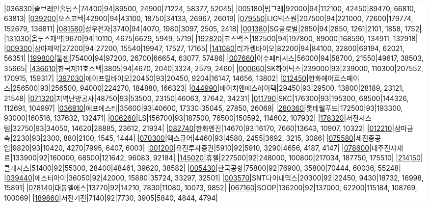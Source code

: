 |[036830](https://finance.daum.net/quotes/A036830)|솔브레인홀딩스|74400|94|89500, 24900|71224, 58377, 52045|
|[005180](https://finance.daum.net/quotes/A005180)|빙그레|92000|94|112100, 42450|89470, 66810, 63813|
|[039200](https://finance.daum.net/quotes/A039200)|오스코텍|42900|94|43100, 18750|34133, 26967, 26019|
|[079550](https://finance.daum.net/quotes/A079550)|LIG넥스원|207500|94|221000, 72600|179774, 152679, 136811|
|[081580](https://finance.daum.net/quotes/A081580)|성우전자|3740|94|4070, 1980|3097, 2505, 2418|
|[001380](https://finance.daum.net/quotes/A001380)|SG글로벌|2850|94|2850, 1261|2101, 1858, 1752|
|[131030](https://finance.daum.net/quotes/A131030)|옵투스제약|9670|94|10110, 4675|6629, 5949, 5719|
|[192820](https://finance.daum.net/quotes/A192820)|코스맥스|182500|94|197800, 89000|168590, 134911, 132918|
|[009300](https://finance.daum.net/quotes/A009300)|삼아제약|27200|94|27200, 15540|19947, 17527, 17165|
|[141080](https://finance.daum.net/quotes/A141080)|리가켐바이오|82200|94|84100, 32800|69194, 62021, 56351|
|[199800](https://finance.daum.net/quotes/A199800)|툴젠|75400|94|97200, 26700|66654, 63077, 57486|
|[007660](https://finance.daum.net/quotes/A007660)|이수페타시스|56000|94|58700, 21550|49617, 38503, 35665|
|[436610](https://finance.daum.net/quotes/A436610)|한국제11호스팩|3805|94|4670, 2040|3324, 2579, 2460|
|[000660](https://finance.daum.net/quotes/A000660)|SK하이닉스|239000|93|239000, 110300|207552, 170915, 159317|
|[397030](https://finance.daum.net/quotes/A397030)|에이프릴바이오|20450|93|20450, 9204|16147, 14656, 13802|
|[012450](https://finance.daum.net/quotes/A012450)|한화에어로스페이스|256500|93|256500, 94000|224270, 184880, 166323|
|[044990](https://finance.daum.net/quotes/A044990)|에이치엔에스하이텍|29450|93|29500, 13800|28189, 23121, 21548|
|[071320](https://finance.daum.net/quotes/A071320)|지역난방공사|48750|93|53500, 23150|46063, 37642, 34231|
|[011790](https://finance.daum.net/quotes/A011790)|SKC|176300|93|195300, 68500|144326, 112691, 104997|
|[036810](https://finance.daum.net/quotes/A036810)|에프에스티|35600|93|40600, 17330|35045, 27850, 26068|
|[280360](https://finance.daum.net/quotes/A280360)|롯데웰푸드|172500|93|193300, 93000|160516, 137632, 132471|
|[006260](https://finance.daum.net/quotes/A006260)|LS|156700|93|187500, 76500|150592, 114602, 107932|
|[178320](https://finance.daum.net/quotes/A178320)|서진시스템|32750|93|34050, 14620|28885, 23612, 21934|
|[082740](https://finance.daum.net/quotes/A082740)|한화엔진|14670|93|16170, 7660|13643, 10907, 10322|
|[012210](https://finance.daum.net/quotes/A012210)|삼미금속|2230|93|2300, 880|2100, 1545, 1444|
|[070300](https://finance.daum.net/quotes/A070300)|엑스큐어|4460|93|4580, 2455|3692, 3215, 3086|
|[075580](https://finance.daum.net/quotes/A075580)|세진중공업|9820|93|10420, 4270|7995, 6407, 6003|
|[001200](https://finance.daum.net/quotes/A001200)|유진투자증권|5910|92|5910, 3290|4656, 4187, 4147|
|[078600](https://finance.daum.net/quotes/A078600)|대주전자재료|133900|92|160000, 68500|121642, 96083, 92184|
|[145020](https://finance.daum.net/quotes/A145020)|휴젤|227500|92|248000, 100800|217034, 187750, 175510|
|[214150](https://finance.daum.net/quotes/A214150)|클래시스|51400|92|55300, 28400|48461, 39620, 38582|
|[005430](https://finance.daum.net/quotes/A005430)|한국공항|75800|92|76900, 35800|70444, 60036, 55248|
|[039440](https://finance.daum.net/quotes/A039440)|에스티아이|36050|92|42000, 15880|35724, 33297, 32501|
|[003570](https://finance.daum.net/quotes/A003570)|SNT다이내믹스|20300|92|22450, 9430|18732, 16998, 15891|
|[078140](https://finance.daum.net/quotes/A078140)|대봉엘에스|13770|92|14210, 7830|11080, 10073, 9852|
|[067160](https://finance.daum.net/quotes/A067160)|SOOP|136200|92|137000, 62200|115184, 108769, 100069|
|[189860](https://finance.daum.net/quotes/A189860)|서전기전|7140|92|7730, 3905|5840, 4844, 4794|